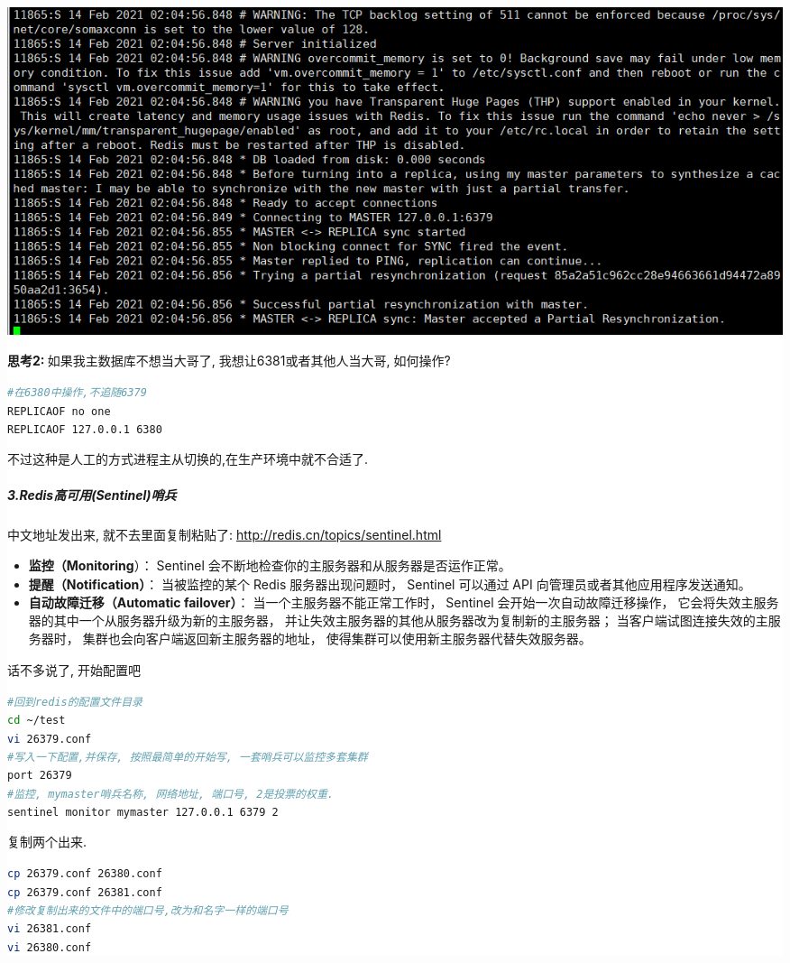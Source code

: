 ![image-20210214150557925](image\image-20210214150557925.png)



<strong>思考2:  </strong>如果我主数据库不想当大哥了, 我想让6381或者其他人当大哥, 如何操作?

```bash
#在6380中操作,不追随6379
REPLICAOF no one
REPLICAOF 127.0.0.1 6380
```

不过这种是人工的方式进程主从切换的,在生产环境中就不合适了.

##### 3.Redis高可用(Sentinel)哨兵

中文地址发出来, 就不去里面复制粘贴了: http://redis.cn/topics/sentinel.html

- **监控（Monitoring**）： Sentinel 会不断地检查你的主服务器和从服务器是否运作正常。
- **提醒（Notification）**： 当被监控的某个 Redis 服务器出现问题时， Sentinel 可以通过 API 向管理员或者其他应用程序发送通知。
- **自动故障迁移（Automatic failover）**： 当一个主服务器不能正常工作时， Sentinel 会开始一次自动故障迁移操作， 它会将失效主服务器的其中一个从服务器升级为新的主服务器， 并让失效主服务器的其他从服务器改为复制新的主服务器； 当客户端试图连接失效的主服务器时， 集群也会向客户端返回新主服务器的地址， 使得集群可以使用新主服务器代替失效服务器。

话不多说了, 开始配置吧

```bash
#回到redis的配置文件目录
cd ~/test
vi 26379.conf
#写入一下配置,并保存, 按照最简单的开始写, 一套哨兵可以监控多套集群
port 26379
#监控, mymaster哨兵名称, 网络地址, 端口号, 2是投票的权重.
sentinel monitor mymaster 127.0.0.1 6379 2
```

复制两个出来.

```bash
cp 26379.conf 26380.conf
cp 26379.conf 26381.conf
#修改复制出来的文件中的端口号,改为和名字一样的端口号
vi 26381.conf
vi 26380.conf

```
